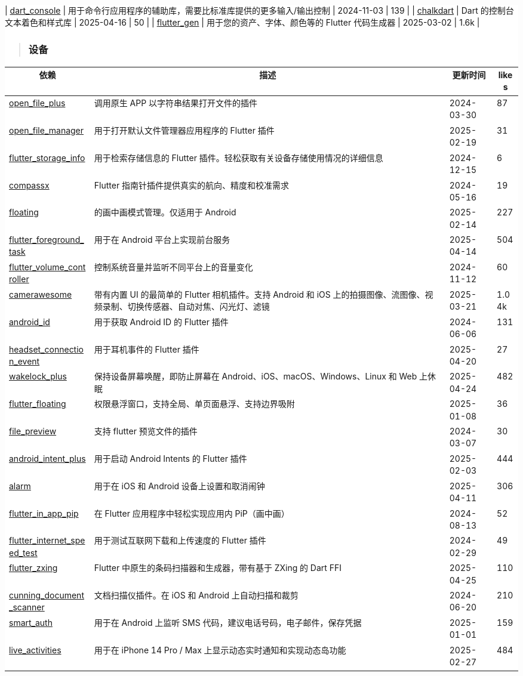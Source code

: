 | [dart_console](https://pub.dev/packages/dart_console)                                         | 用于命令行应用程序的辅助库，需要比标准库提供的更多输入/输出控制                                                                      | 2024-11-03 | 139   |
| [chalkdart](https://pub.dev/packages/chalkdart)                                               | Dart 的控制台文本着色和样式库                                                                                                        | 2025-04-16 | 50    |
| [flutter_gen](https://pub.dev/packages/flutter_gen)                                           | 用于您的资产、字体、颜色等的 Flutter 代码生成器                                                                                      | 2025-03-02 | 1.6k  |

> ### <a id="设备">设备</a>

| 依赖                                                                                    | 描述                                                                                                                            | 更新时间   | likes |
| --------------------------------------------------------------------------------------- | ------------------------------------------------------------------------------------------------------------------------------- | ---------- | ----- |
| [open_file_plus](https://pub.dev/packages/open_file_plus)                               | 调用原生 APP 以字符串结果打开文件的插件                                                                                         | 2024-03-30 | 87    |
| [open_file_manager](https://pub.dev/packages/open_file_manager)                         | 用于打开默认文件管理器应用程序的 Flutter 插件                                                                                   | 2025-02-19 | 31    |
| [flutter_storage_info](https://pub.dev/packages/flutter_storage_info)                   | 用于检索存储信息的 Flutter 插件。轻松获取有关设备存储使用情况的详细信息                                                         | 2024-12-15 | 6     |
| [compassx](https://pub.dev/packages/compassx)                                           | Flutter 指南针插件提供真实的航向、精度和校准需求                                                                                | 2024-05-16 | 19    |
| [floating](https://pub.dev/packages/floating)                                           | 的画中画模式管理。仅适用于 Android                                                                                              | 2025-02-14 | 227   |
| [flutter_foreground_task](https://pub.dev/packages/flutter_foreground_task)             | 用于在 Android 平台上实现前台服务                                                                                               | 2025-04-14 | 504   |
| [flutter_volume_controller](https://pub.dev/packages/flutter_volume_controller)         | 控制系统音量并监听不同平台上的音量变化                                                                                          | 2024-11-12 | 60    |
| [camerawesome](https://pub.dev/packages/camerawesome)                                   | 带有内置 UI 的最简单的 Flutter 相机插件。支持 Android 和 iOS 上的拍摄图像、流图像、视频录制、切换传感器、自动对焦、闪光灯、滤镜 | 2025-03-21 | 1.04k |
| [android_id](https://pub.dev/packages/android_id)                                       | 用于获取 Android ID 的 Flutter 插件                                                                                             | 2024-06-06 | 131   |
| [headset_connection_event](https://pub.dev/packages/headset_connection_event)           | 用于耳机事件的 Flutter 插件                                                                                                     | 2025-04-20 | 27    |
| [wakelock_plus](https://pub.dev/packages/wakelock_plus)                                 | 保持设备屏幕唤醒，即防止屏幕在 Android、iOS、macOS、Windows、Linux 和 Web 上休眠                                                | 2025-04-24 | 482   |
| [flutter_floating](https://pub.dev/packages/flutter_floating)                           | 权限悬浮窗口，支持全局、单页面悬浮、支持边界吸附                                                                                | 2025-01-08 | 36    |
| [file_preview](https://pub.dev/packages/file_preview)                                   | 支持 flutter 预览文件的插件                                                                                                     | 2024-03-07 | 30    |
| [android_intent_plus](https://pub.dev/packages/android_intent_plus)                     | 用于启动 Android Intents 的 Flutter 插件                                                                                        | 2025-02-03 | 444   |
| [alarm](https://pub.dev/packages/alarm)                                                 | 用于在 iOS 和 Android 设备上设置和取消闹钟                                                                                      | 2025-04-11 | 306   |
| [flutter_in_app_pip](https://pub.dev/packages/flutter_in_app_pip)                       | 在 Flutter 应用程序中轻松实现应用内 PiP（画中画）                                                                               | 2024-08-13 | 52    |
| [flutter_internet_speed_test](https://pub.dev/packages/flutter_internet_speed_test)     | 用于测试互联网下载和上传速度的 Flutter 插件                                                                                     | 2024-02-29 | 49    |
| [flutter_zxing](https://pub.dev/packages/flutter_zxing)                                 | Flutter 中原生的条码扫描器和生成器，带有基于 ZXing 的 Dart FFI                                                                  | 2025-04-25 | 110   |
| [cunning_document_scanner](https://pub.dev/packages/cunning_document_scanner)           | 文档扫描仪插件。在 iOS 和 Android 上自动扫描和裁剪                                                                              | 2024-06-20 | 210   |
| [smart_auth](https://pub.dev/packages/smart_auth)                                       | 用于在 Android 上监听 SMS 代码，建议电话号码，电子邮件，保存凭据                                                                | 2025-01-01 | 159   |
| [live_activities](https://pub.dev/packages/live_activities)                             | 用于在 iPhone 14 Pro / Max 上显示动态实时通知和实现动态岛功能                                                                   | 2025-02-27 | 484   |